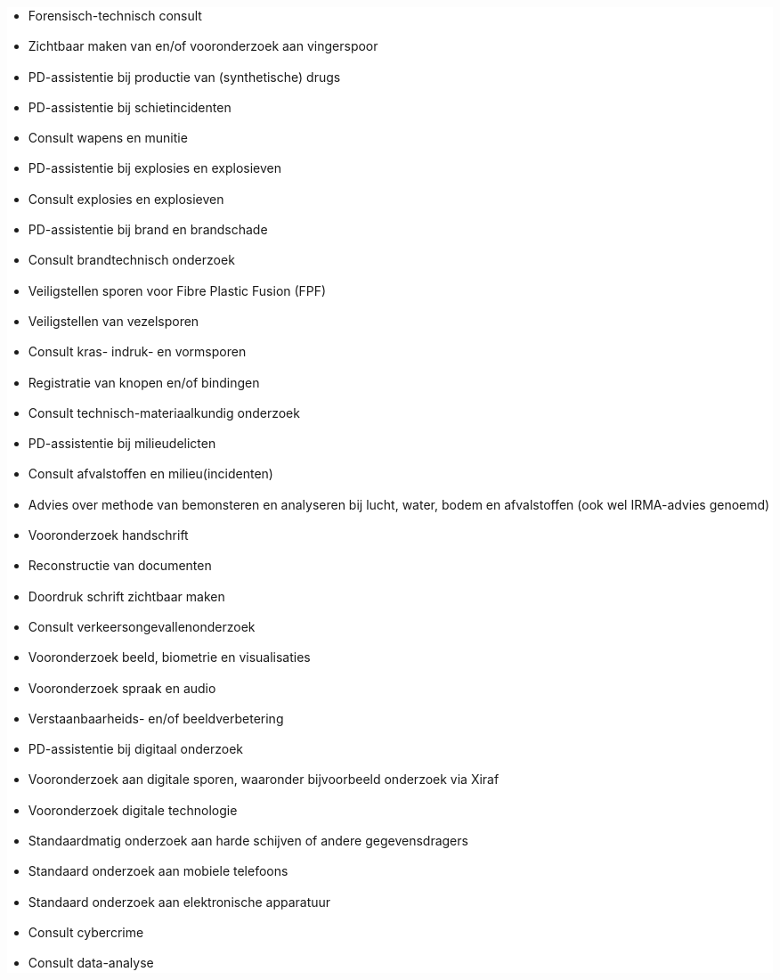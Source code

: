 * Forensisch-technisch consult  

* Zichtbaar maken van en/of vooronderzoek aan vingerspoor  

* PD-assistentie bij productie van (synthetische) drugs  

* PD-assistentie bij schietincidenten  

* Consult wapens en munitie  

* PD-assistentie bij explosies en explosieven  

* Consult explosies en explosieven  

* PD-assistentie bij brand en brandschade  

* Consult brandtechnisch onderzoek  

* Veiligstellen sporen voor Fibre Plastic Fusion (FPF)  

* Veiligstellen van vezelsporen  

* Consult kras- indruk- en vormsporen  

* Registratie van knopen en/of bindingen  

* Consult technisch-materiaalkundig onderzoek  

* PD-assistentie bij milieudelicten  

* Consult afvalstoffen en milieu(incidenten)  

* Advies over methode van bemonsteren en analyseren bij lucht, water, bodem en afvalstoffen (ook wel IRMA-advies genoemd)  

* Vooronderzoek handschrift  

* Reconstructie van documenten  

* Doordruk schrift zichtbaar maken  

* Consult verkeersongevallenonderzoek  

* Vooronderzoek beeld, biometrie en visualisaties  

* Vooronderzoek spraak en audio  

* Verstaanbaarheids- en/of beeldverbetering  

* PD-assistentie bij digitaal onderzoek  

* Vooronderzoek aan digitale sporen, waaronder bijvoorbeeld onderzoek via Xiraf  

* Vooronderzoek digitale technologie  

* Standaardmatig onderzoek aan harde schijven of andere gegevensdragers  

* Standaard onderzoek aan mobiele telefoons  

* Standaard onderzoek aan elektronische apparatuur  

* Consult cybercrime  

* Consult data-analyse  
